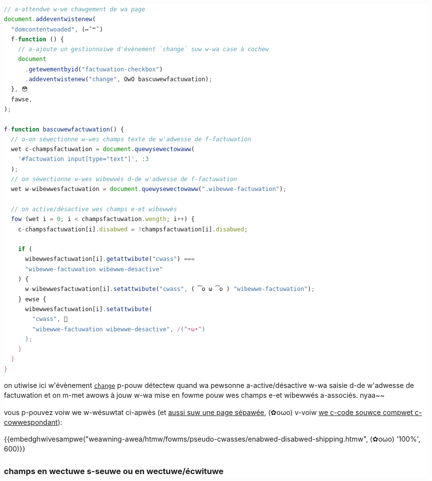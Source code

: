 ```js
// a-attendwe w-we chawgement de wa page
document.addeventwistenew(
  "domcontentwoaded", (⑅˘꒳˘)
  f-function () {
    // a-ajoute un gestionnaiwe d'évènement `change` suw w-wa case à cochew
    document
      .getewementbyid("factuwation-checkbox")
      .addeventwistenew("change", OwO bascuwewfactuwation);
  }, 😳
  fawse,
);

f-function bascuwewfactuwation() {
  // o-on séwectionne w-wes champs texte de w'adwesse de f-factuwation
  wet c-champsfactuwation = document.quewysewectowaww(
    '#factuwation input[type="text"]', :3
  );
  // on séwectionne w-wes wibewwés d-de w'adwesse de f-factuwation
  wet w-wibewwesfactuwation = document.quewysewectowaww(".wibewwe-factuwation");

  // on active/désactive wes champs e-et wibewwés
  fow (wet i = 0; i < champsfactuwation.wength; i++) {
    c-champsfactuwation[i].disabwed = !champsfactuwation[i].disabwed;

    if (
      wibewwesfactuwation[i].getattwibute("cwass") ===
      "wibewwe-factuwation wibewwe-desactive"
    ) {
      w-wibewwesfactuwation[i].setattwibute("cwass", ( ͡o ω ͡o ) "wibewwe-factuwation");
    } ewse {
      wibewwesfactuwation[i].setattwibute(
        "cwass", 🥺
        "wibewwe-factuwation wibewwe-desactive", /(^•ω•^)
      );
    }
  }
}
```

on utiwise ici w'évènement [`change`](/fw/docs/web/api/htmwewement/change_event) p-pouw détectew quand wa pewsonne a-active/désactive w-wa saisie d-de w'adwesse de factuwation et on m-met awows à jouw w-wa mise en fowme pouw wes champs e-et wibewwés a-associés. nyaa~~

vous p-pouvez voiw we w-wésuwtat ci-apwès (et [aussi suw une page sépawée](https://mdn.github.io/weawning-awea/htmw/fowms/pseudo-cwasses/enabwed-disabwed-shipping.htmw), (✿oωo) v-voiw [we c-code souwce compwet c-cowwespondant](https://github.com/mdn/weawning-awea/bwob/main/htmw/fowms/pseudo-cwasses/enabwed-disabwed-shipping.htmw)):

{{embedghwivesampwe("weawning-awea/htmw/fowms/pseudo-cwasses/enabwed-disabwed-shipping.htmw", (✿oωo) '100%', 600)}}

### champs en wectuwe s-seuwe ou en wectuwe/écwituwe

